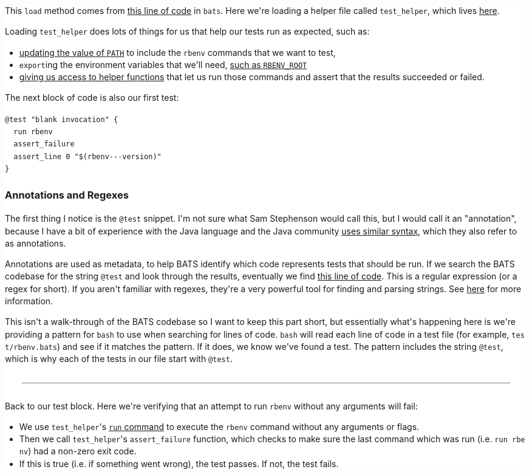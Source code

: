 This `load` method comes from [this line of code](https://github.com/sstephenson/bats/blob/03608115df2071fff4eaaff1605768c275e5f81f/libexec/bats-exec-test#L32) in `bats`.  Here we're loading a helper file called `test_helper`, which lives [here](https://github.com/rbenv/rbenv/blob/c4395e58201966d9f90c12bd6b7342e389e7a4cb/test/test_helper.bash).

Loading `test_helper` does lots of things for us that help our tests run as expected, such as:

- [updating the value of `PATH`](https://github.com/rbenv/rbenv/blob/c4395e58201966d9f90c12bd6b7342e389e7a4cb/test/test_helper.bash#L22) to include the `rbenv` commands that we want to test,
- `export`ing the environment variables that we'll need, [such as `RBENV_ROOT`](https://github.com/rbenv/rbenv/blob/c4395e58201966d9f90c12bd6b7342e389e7a4cb/test/test_helper.bash#L18)
- [giving us access to helper functions](https://github.com/rbenv/rbenv/blob/c4395e58201966d9f90c12bd6b7342e389e7a4cb/test/test_helper.bash#L45) that let us run those commands and assert that the results succeeded or failed.

The next block of code is also our first test:

```
@test "blank invocation" {
  run rbenv
  assert_failure
  assert_line 0 "$(rbenv---version)"
}
```

### Annotations and Regexes

The first thing I notice is the `@test` snippet.  I'm not sure what Sam Stephenson would call this, but I would call it an "annotation", because I have a bit of experience with the Java language and the Java community [uses similar syntax](https://web.archive.org/web/20230309020001/https://en.wikipedia.org/wiki/Java_annotation), which they also refer to as annotations.

Annotations are used as metadata, to help BATS identify which code represents tests that should be run.  If we search the BATS codebase for the string `@test` and look through the results, eventually we find [this line of code](https://github.com/sstephenson/bats/blob/03608115df2071fff4eaaff1605768c275e5f81f/libexec/bats-preprocess#L34).  This is a regular expression (or a regex for short).  If you aren't familiar with regexes, they're a very powerful tool for finding and parsing strings.  See [here](https://web.archive.org/web/20221024181745/https://linuxtechlab.com/bash-scripting-learn-use-regex-basics/) for more information.

This isn't a walk-through of the BATS codebase so I want to keep this part short, but essentially what's happening here is we're providing a pattern for `bash` to use when searching for lines of code.  `bash` will read each line of code in a test file (for example, `test/rbenv.bats`) and see if it matches the pattern.  If it does, we know we've found a test.  The pattern includes the string `@test`, which is why each of the tests in our file start with `@test`.

<div style="margin: 2em; border-bottom: 1px solid grey"></div>

Back to our test block.  Here we're verifying that an attempt to run `rbenv` without any arguments will fail:

 - We use `test_helper`'s [`run` command](https://github.com/sstephenson/bats/blob/03608115df2071fff4eaaff1605768c275e5f81f/libexec/bats-exec-test#L50) to execute the `rbenv` command without any arguments or flags.
 - Then we call `test_helper`'s `assert_failure` function, which checks to make sure the last command which was run (i.e. `run rbenv`) had a non-zero exit code.
 - If this is true (i.e. if something went wrong), the test passes.  If not, the test fails.
